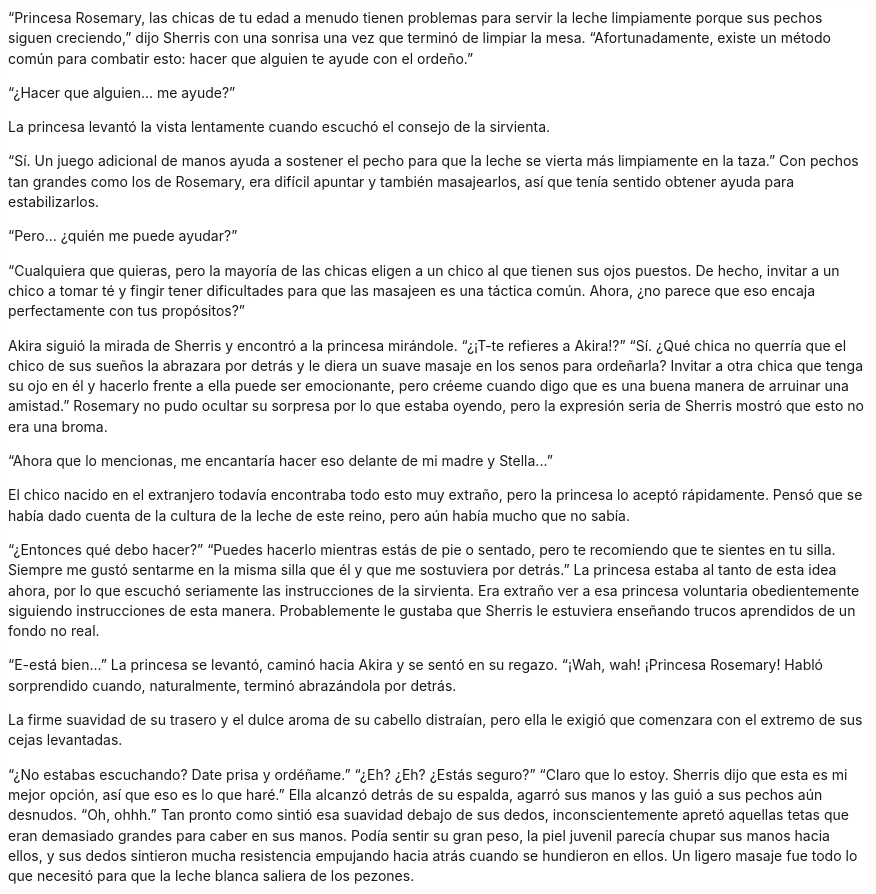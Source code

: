 “Princesa Rosemary, las chicas de tu edad a menudo tienen problemas para servir la leche limpiamente porque sus pechos siguen creciendo,” dijo Sherris con una sonrisa una vez que terminó de limpiar la mesa. “Afortunadamente, existe un método común para combatir esto: hacer que alguien te ayude con el ordeño.”

“¿Hacer que alguien... me ayude?”

La princesa levantó la vista lentamente cuando escuchó el consejo de la sirvienta.

“Sí. Un juego adicional de manos ayuda a sostener el pecho para que la leche se vierta más limpiamente en la taza.”
Con pechos tan grandes como los de Rosemary, era difícil apuntar y también masajearlos, así que tenía sentido obtener ayuda para estabilizarlos.

“Pero... ¿quién me puede ayudar?”

“Cualquiera que quieras, pero la mayoría de las chicas eligen a un chico al que tienen sus ojos puestos. De hecho, invitar a un chico a tomar té y fingir tener dificultades para que las masajeen es una táctica común. Ahora, ¿no parece que eso encaja perfectamente con tus propósitos?”

Akira siguió la mirada de Sherris y encontró a la princesa mirándole. “¿¡T-te refieres a Akira!?”
“Sí. ¿Qué chica no querría que el chico de sus sueños la abrazara por detrás y le diera un suave masaje en los senos para ordeñarla? Invitar a otra chica que tenga su ojo en él y hacerlo frente a ella puede ser emocionante, pero créeme cuando digo que es una buena manera de arruinar una amistad.”
Rosemary no pudo ocultar su sorpresa por lo que estaba oyendo, pero la expresión seria de Sherris mostró que esto no era una broma.

“Ahora que lo mencionas, me encantaría hacer eso delante de mi madre y Stella...”

El chico nacido en el extranjero todavía encontraba todo esto muy extraño, pero la princesa lo aceptó rápidamente. Pensó que se había dado cuenta de la cultura de la leche de este reino, pero aún había mucho que no sabía.

“¿Entonces qué debo hacer?”
“Puedes hacerlo mientras estás de pie o sentado, pero te recomiendo que te sientes en tu silla. Siempre me gustó sentarme en la misma silla que él y que me sostuviera por detrás.”
La princesa estaba al tanto de esta idea ahora, por lo que escuchó seriamente las instrucciones de la sirvienta. Era extraño ver a esa princesa voluntaria obedientemente siguiendo instrucciones de esta manera. Probablemente le gustaba que Sherris le estuviera enseñando trucos aprendidos de un fondo no real.

“E-está bien...”
La princesa se levantó, caminó hacia Akira y se sentó en su regazo. “¡Wah, wah! ¡Princesa Rosemary!
Habló sorprendido cuando, naturalmente, terminó abrazándola por detrás.

La firme suavidad de su trasero y el dulce aroma de su cabello distraían, pero ella le exigió que comenzara con el extremo de sus cejas levantadas.

“¿No estabas escuchando? Date prisa y ordéñame.” “¿Eh? ¿Eh? ¿Estás seguro?”
“Claro que lo estoy. Sherris dijo que esta es mi mejor opción, así que eso es lo que haré.” Ella alcanzó detrás de su espalda, agarró sus manos y las guió a sus pechos aún desnudos. “Oh, ohhh.”
Tan pronto como sintió esa suavidad debajo de sus dedos, inconscientemente apretó aquellas tetas que eran demasiado grandes para caber en sus manos.
Podía sentir su gran peso, la piel juvenil parecía chupar sus manos hacia ellos, y sus dedos sintieron mucha resistencia empujando hacia atrás cuando se hundieron en ellos. Un ligero masaje fue todo lo que necesitó para que la leche blanca saliera de los pezones.

